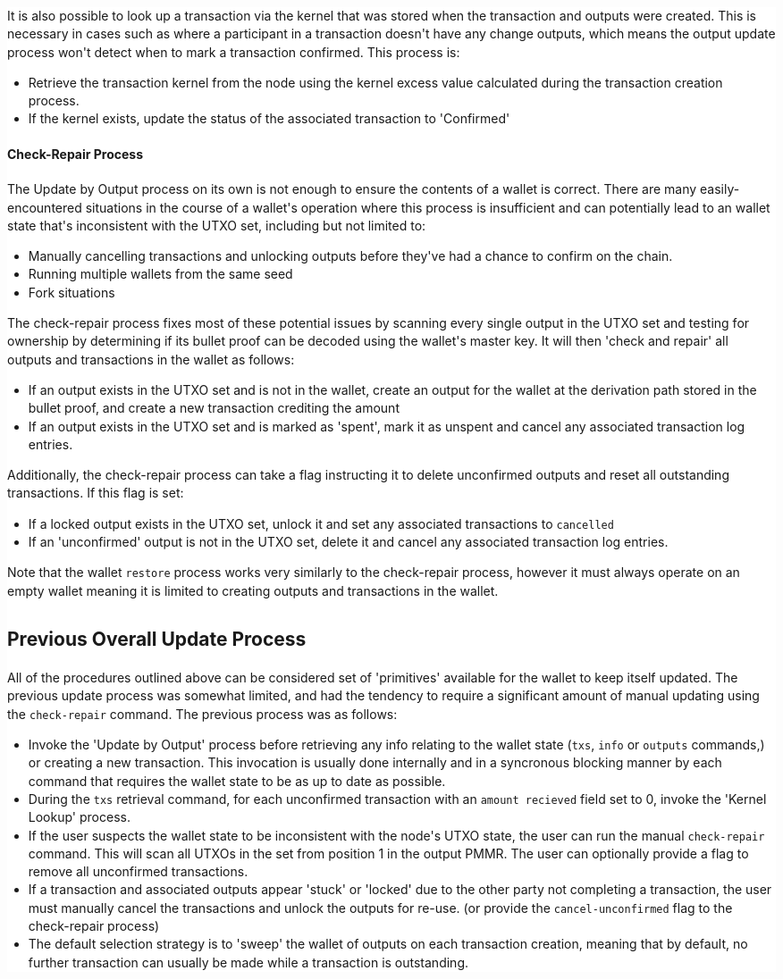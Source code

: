 It is also possible to look up a transaction via the kernel that was stored when the transaction and outputs were created. This is necessary in cases such as where a participant in a transaction doesn't have any change outputs, which means the output update process won't detect when to mark a transaction confirmed. This process is:

* Retrieve the transaction kernel from the node using the kernel excess value calculated during the transaction creation process.
* If the kernel exists, update the status of the associated transaction to 'Confirmed'

#### Check-Repair Process

The Update by Output process on its own is not enough to ensure the contents of a wallet is correct. There are many easily-encountered situations in the course of a wallet's operation where this process is insufficient and can potentially lead to an wallet state that's inconsistent with the UTXO set, including but not limited to:

* Manually cancelling transactions and unlocking outputs before they've had a chance to confirm on the chain.
* Running multiple wallets from the same seed
* Fork situations

The check-repair process fixes most of these potential issues by scanning every single output in the UTXO set and testing for ownership by determining if its bullet proof can be decoded using the wallet's master key. It will then 'check and repair' all outputs and transactions in the wallet as follows:

* If an output exists in the UTXO set and is not in the wallet, create an output for the wallet at the derivation path stored in the bullet proof, and create a new transaction crediting the amount
* If an output exists in the UTXO set and is marked as 'spent', mark it as unspent and cancel any associated transaction log entries.

Additionally, the check-repair process can take a flag instructing it to delete unconfirmed outputs and reset all outstanding transactions. If this flag is set:

* If a locked output exists in the UTXO set, unlock it and set any associated transactions to `cancelled`
* If an 'unconfirmed' output is not in the UTXO set, delete it and cancel any associated transaction log entries.

Note that the wallet `restore` process works very similarly to the check-repair process, however it must always operate on an empty wallet meaning it is limited to creating outputs and transactions in the wallet.

## Previous Overall Update Process

All of the procedures outlined above can be considered set of 'primitives' available for the wallet to keep itself updated. The previous update process was somewhat limited, and had the tendency to require a significant amount of manual updating using the `check-repair` command. The previous process was as follows:

* Invoke the 'Update by Output' process before retrieving any info relating to the wallet state (`txs`, `info` or `outputs` commands,) or creating a new transaction. This invocation is usually done internally and in a syncronous blocking manner by each command that requires the wallet state to be as up to date as possible.
* During the `txs` retrieval command, for each unconfirmed transaction with an `amount recieved` field set to 0, invoke the 'Kernel Lookup' process.
* If the user suspects the wallet state to be inconsistent with the node's UTXO state, the user can run the manual `check-repair` command. This will scan all UTXOs in the set from position 1 in the output PMMR. The user can optionally provide a flag to remove all unconfirmed transactions.
* If a transaction and associated outputs appear 'stuck' or 'locked' due to the other party not completing a transaction, the user must manually cancel the transactions and unlock the outputs for re-use. (or provide the `cancel-unconfirmed` flag to the check-repair process)
* The default selection strategy is to 'sweep' the wallet of outputs on each transaction creation, meaning that by default, no further transaction can usually be made while a transaction is outstanding.
